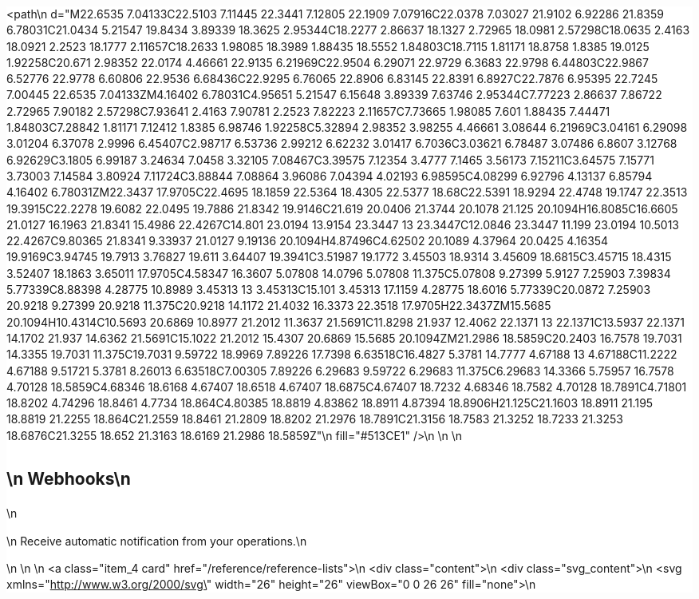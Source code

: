 <path\n                d=\"M22.6535 7.04133C22.5103 7.11445 22.3441 7.12805 22.1909 7.07916C22.0378 7.03027 21.9102 6.92286 21.8359 6.78031C21.0434 5.21547 19.8434 3.89339 18.3625 2.95344C18.2277 2.86637 18.1327 2.72965 18.0981 2.57298C18.0635 2.4163 18.0921 2.2523 18.1777 2.11657C18.2633 1.98085 18.3989 1.88435 18.5552 1.84803C18.7115 1.81171 18.8758 1.8385 19.0125 1.92258C20.671 2.98352 22.0174 4.46661 22.9135 6.21969C22.9504 6.29071 22.9729 6.3683 22.9798 6.44803C22.9867 6.52776 22.9778 6.60806 22.9536 6.68436C22.9295 6.76065 22.8906 6.83145 22.8391 6.8927C22.7876 6.95395 22.7245 7.00445 22.6535 7.04133ZM4.16402 6.78031C4.95651 5.21547 6.15648 3.89339 7.63746 2.95344C7.77223 2.86637 7.86722 2.72965 7.90182 2.57298C7.93641 2.4163 7.90781 2.2523 7.82223 2.11657C7.73665 1.98085 7.601 1.88435 7.44471 1.84803C7.28842 1.81171 7.12412 1.8385 6.98746 1.92258C5.32894 2.98352 3.98255 4.46661 3.08644 6.21969C3.04161 6.29098 3.01204 6.37078 2.9996 6.45407C2.98717 6.53736 2.99212 6.62232 3.01417 6.7036C3.03621 6.78487 3.07486 6.8607 3.12768 6.92629C3.1805 6.99187 3.24634 7.0458 3.32105 7.08467C3.39575 7.12354 3.4777 7.1465 3.56173 7.15211C3.64575 7.15771 3.73003 7.14584 3.80924 7.11724C3.88844 7.08864 3.96086 7.04394 4.02193 6.98595C4.08299 6.92796 4.13137 6.85794 4.16402 6.78031ZM22.3437 17.9705C22.4695 18.1859 22.5364 18.4305 22.5377 18.68C22.5391 18.9294 22.4748 19.1747 22.3513 19.3915C22.2278 19.6082 22.0495 19.7886 21.8342 19.9146C21.619 20.0406 21.3744 20.1078 21.125 20.1094H16.8085C16.6605 21.0127 16.1963 21.8341 15.4986 22.4267C14.801 23.0194 13.9154 23.3447 13 23.3447C12.0846 23.3447 11.199 23.0194 10.5013 22.4267C9.80365 21.8341 9.33937 21.0127 9.19136 20.1094H4.87496C4.62502 20.1089 4.37964 20.0425 4.16354 19.9169C3.94745 19.7913 3.76827 19.611 3.64407 19.3941C3.51987 19.1772 3.45503 18.9314 3.45609 18.6815C3.45715 18.4315 3.52407 18.1863 3.65011 17.9705C4.58347 16.3607 5.07808 14.0796 5.07808 11.375C5.07808 9.27399 5.9127 7.25903 7.39834 5.77339C8.88398 4.28775 10.8989 3.45313 13 3.45313C15.101 3.45313 17.1159 4.28775 18.6016 5.77339C20.0872 7.25903 20.9218 9.27399 20.9218 11.375C20.9218 14.1172 21.4032 16.3373 22.3518 17.9705H22.3437ZM15.5685 20.1094H10.4314C10.5693 20.6869 10.8977 21.2012 11.3637 21.5691C11.8298 21.937 12.4062 22.1371 13 22.1371C13.5937 22.1371 14.1702 21.937 14.6362 21.5691C15.1022 21.2012 15.4307 20.6869 15.5685 20.1094ZM21.2986 18.5859C20.2403 16.7578 19.7031 14.3355 19.7031 11.375C19.7031 9.59722 18.9969 7.89226 17.7398 6.63518C16.4827 5.3781 14.7777 4.67188 13 4.67188C11.2222 4.67188 9.51721 5.3781 8.26013 6.63518C7.00305 7.89226 6.29683 9.59722 6.29683 11.375C6.29683 14.3366 5.75957 16.7578 4.70128 18.5859C4.68346 18.6168 4.67407 18.6518 4.67407 18.6875C4.67407 18.7232 4.68346 18.7582 4.70128 18.7891C4.71801 18.8202 4.74296 18.8461 4.7734 18.864C4.80385 18.8819 4.83862 18.8911 4.87394 18.8906H21.125C21.1603 18.8911 21.195 18.8819 21.2255 18.864C21.2559 18.8461 21.2809 18.8202 21.2976 18.7891C21.3156 18.7583 21.3252 18.7233 21.3253 18.6876C21.3255 18.652 21.3163 18.6169 21.2986 18.5859Z\"\n                fill=\"#513CE1\" />\n            </svg>\n          </div>\n          <h2>\n            Webhooks\n          </h2>\n          <p>\n            Receive automatic notification from your operations.\n          </p>\n        </div>\n      </a>\n      <a class=\"item_4 card\" href=\"/reference/reference-lists\">\n        <div class=\"content\">\n          <div class=\"svg_content\">\n            <svg xmlns=\"http://www.w3.org/2000/svg\" width=\"26\" height=\"26\" viewBox=\"0 0 26 26\" fill=\"none\">\n